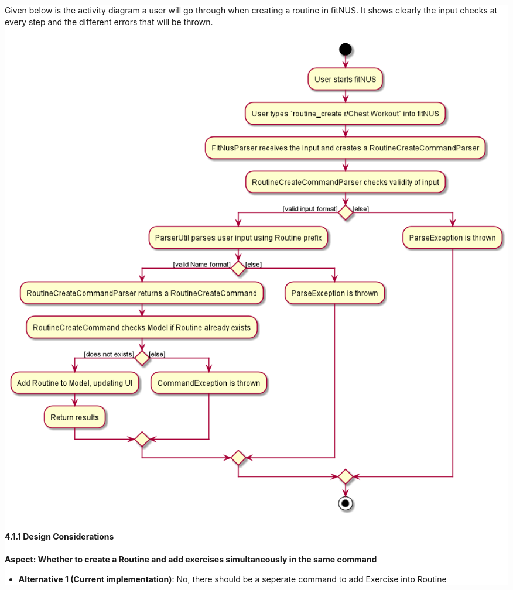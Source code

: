 Given below is the activity diagram a user will go through when creating a routine in fitNUS. It shows clearly the input checks at every step and the different errors that will be thrown. 

![Routine create activity](./images/RoutineCreateActivityDiagram.png)

<div style="page-break-after: always;"></div>

#### 4.1.1 Design Considerations

**Aspect: Whether to create a Routine and add exercises simultaneously in the same command**

* **Alternative 1 (Current implementation)**: No, there should be a seperate command to add Exercise into Routine
